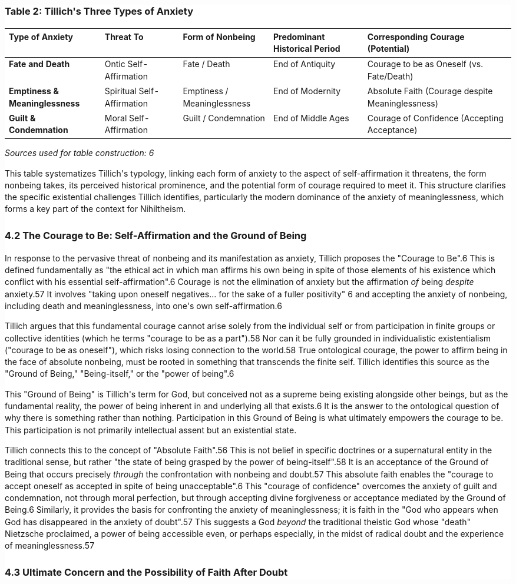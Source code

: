 ### **Table 2: Tillich's Three Types of Anxiety**

| Type of Anxiety | Threat To | Form of Nonbeing | Predominant Historical Period | Corresponding Courage (Potential) |
| :---- | :---- | :---- | :---- | :---- |
| **Fate and Death** | Ontic Self-Affirmation | Fate / Death | End of Antiquity | Courage to be as Oneself (vs. Fate/Death) |
| **Emptiness & Meaninglessness** | Spiritual Self-Affirmation | Emptiness / Meaninglessness | End of Modernity | Absolute Faith (Courage despite Meaninglessness) |
| **Guilt & Condemnation** | Moral Self-Affirmation | Guilt / Condemnation | End of Middle Ages | Courage of Confidence (Accepting Acceptance) |

*Sources used for table construction: 6*

This table systematizes Tillich's typology, linking each form of anxiety to the aspect of self-affirmation it threatens, the form nonbeing takes, its perceived historical prominence, and the potential form of courage required to meet it. This structure clarifies the specific existential challenges Tillich identifies, particularly the modern dominance of the anxiety of meaninglessness, which forms a key part of the context for Nihiltheism.

### **4.2 The Courage to Be: Self-Affirmation and the Ground of Being**

In response to the pervasive threat of nonbeing and its manifestation as anxiety, Tillich proposes the "Courage to Be".6 This is defined fundamentally as "the ethical act in which man affirms his own being in spite of those elements of his existence which conflict with his essential self-affirmation".6 Courage is not the elimination of anxiety but the affirmation *of* being *despite* anxiety.57 It involves "taking upon oneself negatives... for the sake of a fuller positivity" 6 and accepting the anxiety of nonbeing, including death and meaninglessness, into one's own self-affirmation.6

Tillich argues that this fundamental courage cannot arise solely from the individual self or from participation in finite groups or collective identities (which he terms "courage to be as a part").58 Nor can it be fully grounded in individualistic existentialism ("courage to be as oneself"), which risks losing connection to the world.58 True ontological courage, the power to affirm being in the face of absolute nonbeing, must be rooted in something that transcends the finite self. Tillich identifies this source as the "Ground of Being," "Being-itself," or the "power of being".6

This "Ground of Being" is Tillich's term for God, but conceived not as a supreme being existing alongside other beings, but as the fundamental reality, the power of being inherent in and underlying all that exists.6 It is the answer to the ontological question of why there is something rather than nothing. Participation in this Ground of Being is what ultimately empowers the courage to be. This participation is not primarily intellectual assent but an existential state.

Tillich connects this to the concept of "Absolute Faith".56 This is not belief in specific doctrines or a supernatural entity in the traditional sense, but rather "the state of being grasped by the power of being-itself".58 It is an acceptance of the Ground of Being that occurs precisely *through* the confrontation with nonbeing and doubt.57 This absolute faith enables the "courage to accept oneself as accepted in spite of being unacceptable".6 This "courage of confidence" overcomes the anxiety of guilt and condemnation, not through moral perfection, but through accepting divine forgiveness or acceptance mediated by the Ground of Being.6 Similarly, it provides the basis for confronting the anxiety of meaninglessness; it is faith in the "God who appears when God has disappeared in the anxiety of doubt".57 This suggests a God *beyond* the traditional theistic God whose "death" Nietzsche proclaimed, a power of being accessible even, or perhaps especially, in the midst of radical doubt and the experience of meaninglessness.57

### **4.3 Ultimate Concern and the Possibility of Faith After Doubt**
